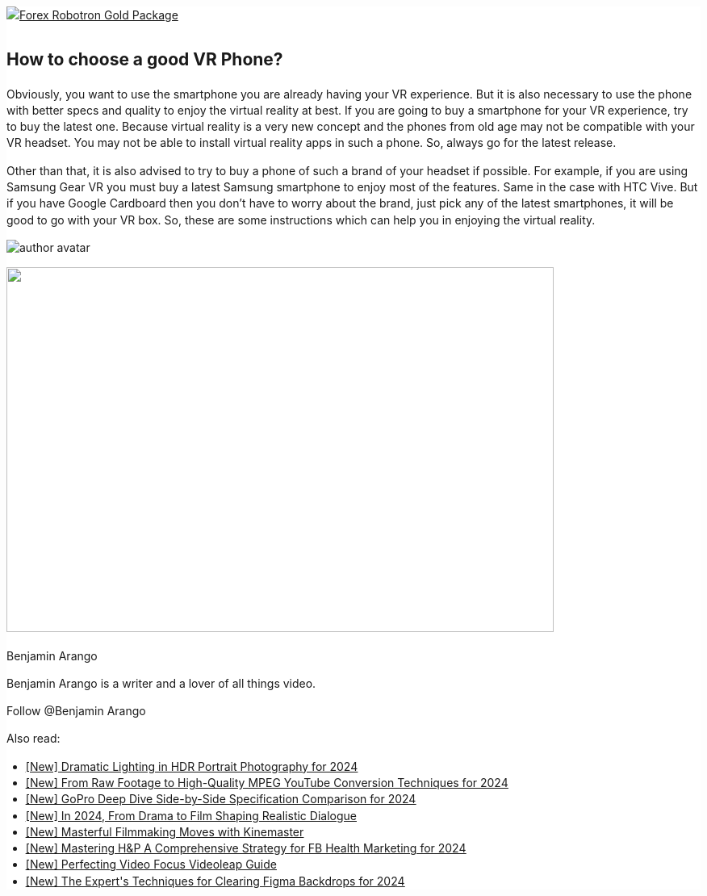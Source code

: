 
<a href="https://secure.2checkout.com/order/checkout.php?PRODS=4727541&QTY=1&AFFILIATE=108875&CART=1"><img src="https://secure.avangate.com/images/merchant/5f4f7141b65a730b4efb0e0d51f63e94/products/copy_copy_forexrobotronbox.gif" border="0">Forex Robotron Gold Package</a>

## How to choose a good VR Phone?

Obviously, you want to use the smartphone you are already having your VR experience. But it is also necessary to use the phone with better specs and quality to enjoy the virtual reality at best. If you are going to buy a smartphone for your VR experience, try to buy the latest one. Because virtual reality is a very new concept and the phones from old age may not be compatible with your VR headset. You may not be able to install virtual reality apps in such a phone. So, always go for the latest release.

Other than that, it is also advised to try to buy a phone of such a brand of your headset if possible. For example, if you are using Samsung Gear VR you must buy a latest Samsung smartphone to enjoy most of the features. Same in the case with HTC Vive. But if you have Google Cardboard then you don’t have to worry about the brand, just pick any of the latest smartphones, it will be good to go with your VR box. So, these are some instructions which can help you in enjoying the virtual reality.

![author avatar](https://images.wondershare.com/filmora/article-images/benjamin-arango-author.jpg)

<a href="https://ukaidot.sjv.io/c/5597632/1793234/19578" target="_top" id="1793234"><img src="//a.impactradius-go.com/display-ad/19578-1793234" border="0" alt="" width="678" height="452"/></a><img height="0" width="0" src="https://imp.pxf.io/i/5597632/1793234/19578" style="position:absolute;visibility:hidden;" border="0" />


Benjamin Arango

Benjamin Arango is a writer and a lover of all things video.

Follow @Benjamin Arango


<ins class="adsbygoogle"
     style="display:block"
     data-ad-format="autorelaxed"
     data-ad-client="ca-pub-7571918770474297"
     data-ad-slot="1223367746"></ins>



<ins class="adsbygoogle"
     style="display:block"
     data-ad-client="ca-pub-7571918770474297"
     data-ad-slot="8358498916"
     data-ad-format="auto"
     data-full-width-responsive="true"></ins>


<span class="atpl-alsoreadstyle">Also read:</span>
<div><ul>
<li><a href="https://fox-links.techidaily.com/new-dramatic-lighting-in-hdr-portrait-photography-for-2024/"><u>[New] Dramatic Lighting in HDR Portrait Photography for 2024</u></a></li>
<li><a href="https://fox-links.techidaily.com/new-from-raw-footage-to-high-quality-mpeg-youtube-conversion-techniques-for-2024/"><u>[New] From Raw Footage to High-Quality MPEG  YouTube Conversion Techniques for 2024</u></a></li>
<li><a href="https://fox-links.techidaily.com/new-gopro-deep-dive-side-by-side-specification-comparison-for-2024/"><u>[New] GoPro Deep Dive  Side-by-Side Specification Comparison for 2024</u></a></li>
<li><a href="https://fox-links.techidaily.com/new-in-2024-from-drama-to-film-shaping-realistic-dialogue/"><u>[New] In 2024, From Drama to Film  Shaping Realistic Dialogue</u></a></li>
<li><a href="https://fox-links.techidaily.com/new-masterful-filmmaking-moves-with-kinemaster/"><u>[New] Masterful Filmmaking Moves with Kinemaster</u></a></li>
<li><a href="https://fox-links.techidaily.com/new-mastering-handp-a-comprehensive-strategy-for-fb-health-marketing-for-2024/"><u>[New] Mastering H&P  A Comprehensive Strategy for FB Health Marketing for 2024</u></a></li>
<li><a href="https://fox-links.techidaily.com/new-perfecting-video-focus-videoleap-guide/"><u>[New] Perfecting Video Focus  Videoleap Guide</u></a></li>
<li><a href="https://fox-links.techidaily.com/new-the-experts-techniques-for-clearing-figma-backdrops-for-2024/"><u>[New] The Expert's Techniques for Clearing Figma Backdrops for 2024</u></a></li>